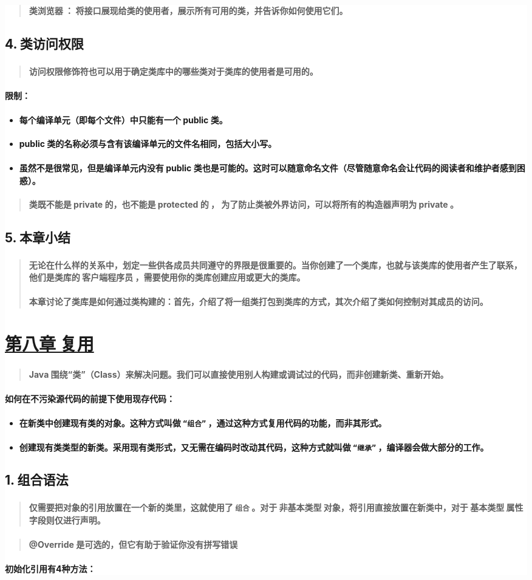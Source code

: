 > #### 类浏览器 ： 将接口展现给类的使用者，展示所有可用的类，并告诉你如何使用它们。









## 4. 类访问权限

> #### 访问权限修饰符也可以用于确定类库中的哪些类对于类库的使用者是可用的。

#### 限制：

- #### 每个编译单元（即每个文件）中只能有一个 **public** 类。

- #### **public** 类的名称必须与含有该编译单元的文件名相同，包括大小写。

- #### 虽然不是很常见，但是编译单元内没有 **public** 类也是可能的。这时可以随意命名文件（尽管随意命名会让代码的阅读者和维护者感到困惑）。

> #### 类既不能是 private 的，也不能是 protected 的 ， 为了防止类被外界访问，可以将所有的构造器声明为 **private** 。







## 5. 本章小结

> #### 无论在什么样的关系中，划定一些供各成员共同遵守的界限是很重要的。当你创建了一个类库，也就与该类库的使用者产生了联系，他们是类库的 客户端程序员 ，需要使用你的类库创建应用或更大的类库。
>
> #### 本章讨论了类库是如何通过类构建的：首先，介绍了将一组类打包到类库的方式，其次介绍了类如何控制对其成员的访问。











# [第八章 复用](https://njuics.github.io/OnJava8/#/book/08-Reuse?id=第八章-复用)

> #### Java 围绕“类”（Class）来解决问题。我们可以直接使用别人构建或调试过的代码，而非创建新类、重新开始。

#### 如何在不污染源代码的前提下使用现存代码：

- #### 在新类中创建现有类的对象。这种方式叫做 `“组合”` ，通过这种方式复用代码的功能，而非其形式。

- #### 创建现有类类型的新类。采用现有类形式，又无需在编码时改动其代码，这种方式就叫做 `“继承”` ，编译器会做大部分的工作。

## 1. 组合语法

> #### 仅需要把对象的引用放置在一个新的类里，这就使用了 `组合` 。对于 非基本类型 对象，将引用直接放置在新类中，对于 基本类型 属性字段则仅进行声明。

> #### **@Override** 是可选的，但它有助于验证你没有拼写错误

#### 初始化引用有4种方法：
